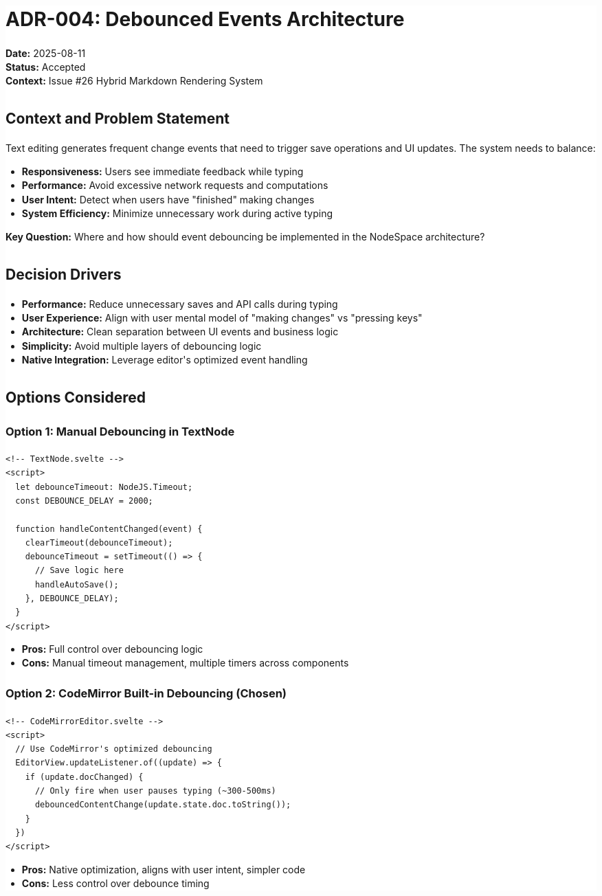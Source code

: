 # ADR-004: Debounced Events Architecture

**Date:** 2025-08-11  
**Status:** Accepted  
**Context:** Issue #26 Hybrid Markdown Rendering System

## Context and Problem Statement

Text editing generates frequent change events that need to trigger save operations and UI updates. The system needs to balance:

- **Responsiveness:** Users see immediate feedback while typing
- **Performance:** Avoid excessive network requests and computations
- **User Intent:** Detect when users have "finished" making changes
- **System Efficiency:** Minimize unnecessary work during active typing

**Key Question:** Where and how should event debouncing be implemented in the NodeSpace architecture?

## Decision Drivers

- **Performance:** Reduce unnecessary saves and API calls during typing
- **User Experience:** Align with user mental model of "making changes" vs "pressing keys"
- **Architecture:** Clean separation between UI events and business logic
- **Simplicity:** Avoid multiple layers of debouncing logic
- **Native Integration:** Leverage editor's optimized event handling

## Options Considered

### Option 1: Manual Debouncing in TextNode
```svelte
<!-- TextNode.svelte -->
<script>
  let debounceTimeout: NodeJS.Timeout;
  const DEBOUNCE_DELAY = 2000;
  
  function handleContentChanged(event) {
    clearTimeout(debounceTimeout);
    debounceTimeout = setTimeout(() => {
      // Save logic here
      handleAutoSave();
    }, DEBOUNCE_DELAY);
  }
</script>
```
- **Pros:** Full control over debouncing logic
- **Cons:** Manual timeout management, multiple timers across components

### Option 2: CodeMirror Built-in Debouncing (Chosen)
```svelte
<!-- CodeMirrorEditor.svelte -->  
<script>
  // Use CodeMirror's optimized debouncing
  EditorView.updateListener.of((update) => {
    if (update.docChanged) {
      // Only fire when user pauses typing (~300-500ms)
      debouncedContentChange(update.state.doc.toString());
    }
  })
</script>
```
- **Pros:** Native optimization, aligns with user intent, simpler code
- **Cons:** Less control over debounce timing